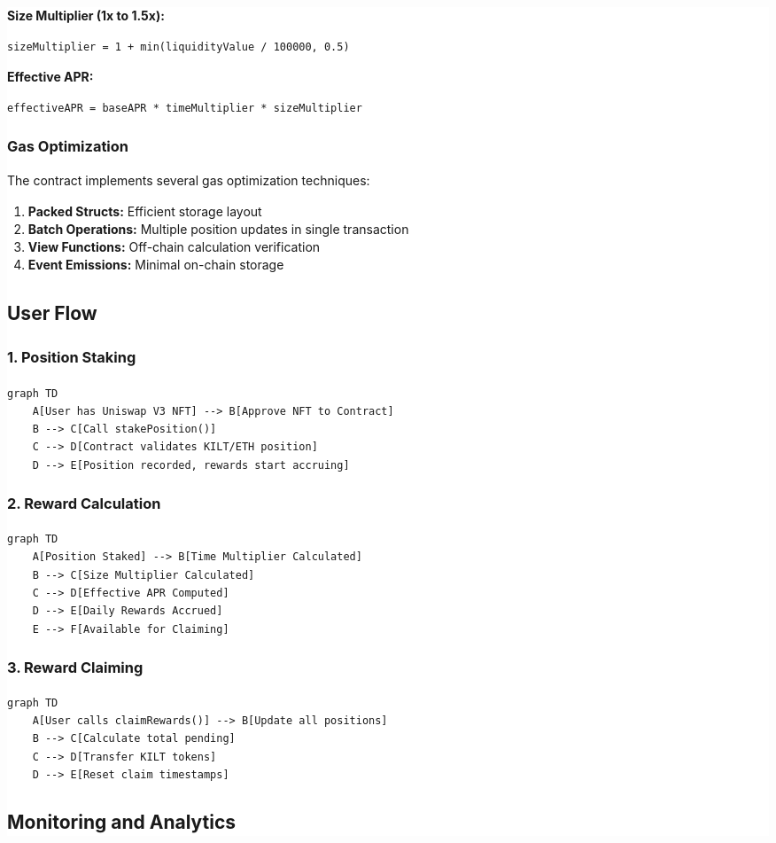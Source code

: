 **Size Multiplier (1x to 1.5x):**
```solidity
sizeMultiplier = 1 + min(liquidityValue / 100000, 0.5)
```

**Effective APR:**
```solidity
effectiveAPR = baseAPR * timeMultiplier * sizeMultiplier
```

### Gas Optimization

The contract implements several gas optimization techniques:

1. **Packed Structs:** Efficient storage layout
2. **Batch Operations:** Multiple position updates in single transaction
3. **View Functions:** Off-chain calculation verification
4. **Event Emissions:** Minimal on-chain storage

## User Flow

### 1. Position Staking

```mermaid
graph TD
    A[User has Uniswap V3 NFT] --> B[Approve NFT to Contract]
    B --> C[Call stakePosition()]
    C --> D[Contract validates KILT/ETH position]
    D --> E[Position recorded, rewards start accruing]
```

### 2. Reward Calculation

```mermaid
graph TD
    A[Position Staked] --> B[Time Multiplier Calculated]
    B --> C[Size Multiplier Calculated]
    C --> D[Effective APR Computed]
    D --> E[Daily Rewards Accrued]
    E --> F[Available for Claiming]
```

### 3. Reward Claiming

```mermaid
graph TD
    A[User calls claimRewards()] --> B[Update all positions]
    B --> C[Calculate total pending]
    C --> D[Transfer KILT tokens]
    D --> E[Reset claim timestamps]
```

## Monitoring and Analytics
